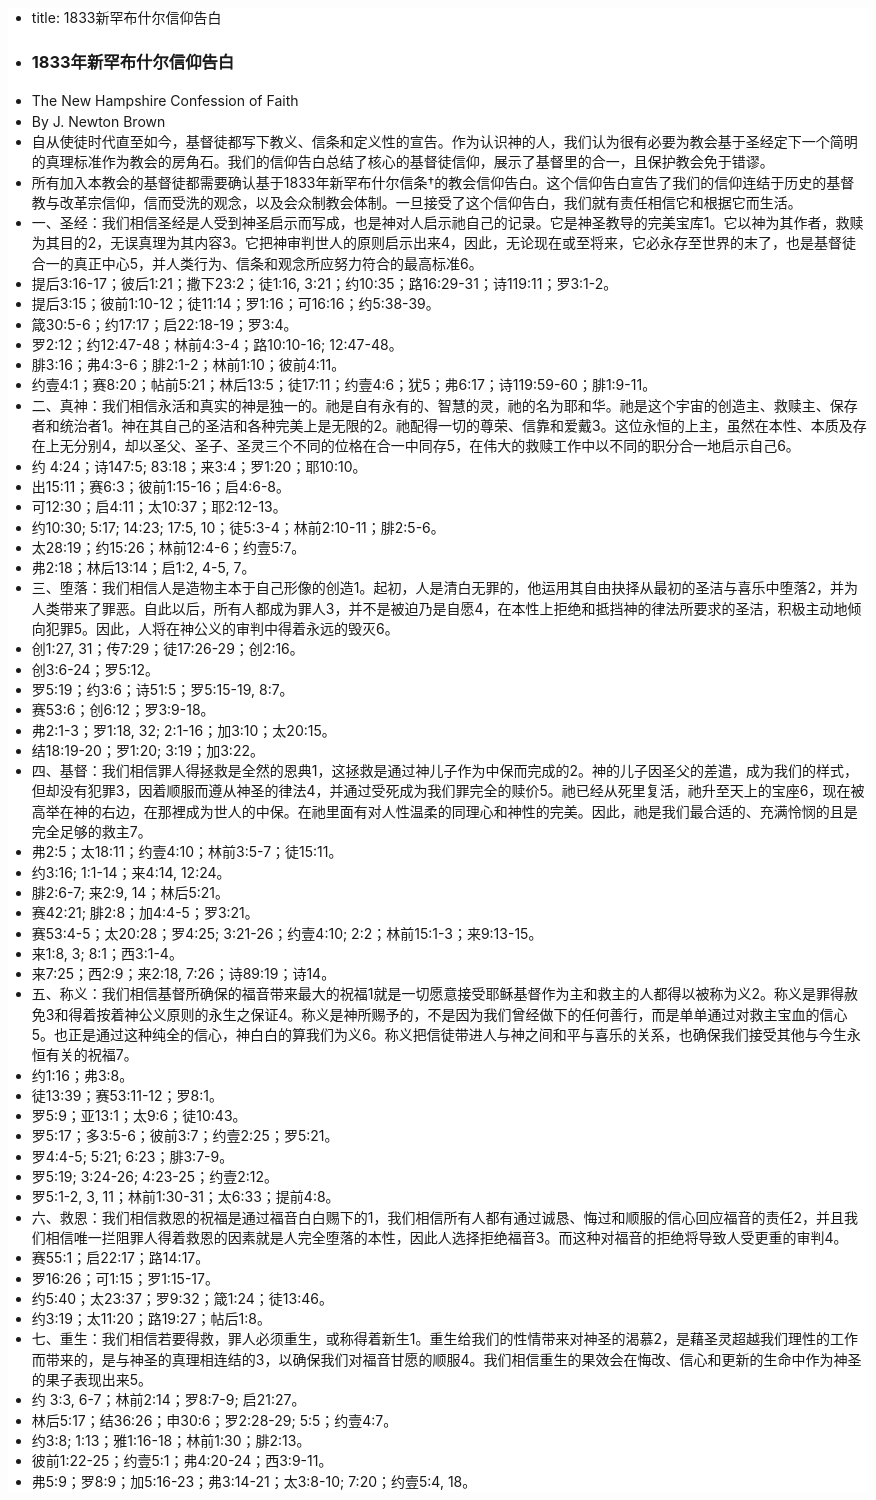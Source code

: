 - title: 1833新罕布什尔信仰告白
- ### 1833年新罕布什尔信仰告白
- The New Hampshire Confession of Faith
- By J. Newton Brown
- 自从使徒时代直至如今，基督徒都写下教义、信条和定义性的宣告。作为认识神的人，我们认为很有必要为教会基于圣经定下一个简明的真理标准作为教会的房角石。我们的信仰告白总结了核心的基督徒信仰，展示了基督里的合一，且保护教会免于错谬。
- 所有加入本教会的基督徒都需要确认基于1833年新罕布什尔信条†的教会信仰告白。这个信仰告白宣告了我们的信仰连结于历史的基督教与改革宗信仰，信而受洗的观念，以及会众制教会体制。一旦接受了这个信仰告白，我们就有责任相信它和根据它而生活。
- 一、圣经：我们相信圣经是人受到神圣启示而写成，也是神对人启示祂自己的记录。它是神圣教导的完美宝库1。它以神为其作者，救赎为其目的2，无误真理为其内容3。它把神审判世人的原则启示出来4，因此，无论现在或至将来，它必永存至世界的末了，也是基督徒合一的真正中心5，并人类行为、信条和观念所应努力符合的最高标准6。
- 提后3:16-17；彼后1:21；撒下23:2；徒1:16, 3:21；约10:35；路16:29-31；诗119:11；罗3:1-2。
- 提后3:15；彼前1:10-12；徒11:14；罗1:16；可16:16；约5:38-39。
- 箴30:5-6；约17:17；启22:18-19；罗3:4。
- 罗2:12；约12:47-48；林前4:3-4；路10:10-16; 12:47-48。
- 腓3:16；弗4:3-6；腓2:1-2；林前1:10；彼前4:11。
- 约壹4:1；赛8:20；帖前5:21；林后13:5；徒17:11；约壹4:6；犹5；弗6:17；诗119:59-60；腓1:9-11。
- 二、真神：我们相信永活和真实的神是独一的。祂是自有永有的、智慧的灵，祂的名为耶和华。祂是这个宇宙的创造主、救赎主、保存者和统治者1。神在其自己的圣洁和各种完美上是无限的2。祂配得一切的尊荣、信靠和爱戴3。这位永恒的上主，虽然在本性、本质及存在上无分别4，却以圣父、圣子、圣灵三个不同的位格在合一中同存5，在伟大的救赎工作中以不同的职分合一地启示自己6。
- 约 4:24；诗147:5; 83:18；来3:4；罗1:20；耶10:10。
- 出15:11；赛6:3；彼前1:15-16；启4:6-8。
- 可12:30；启4:11；太10:37；耶2:12-13。
- 约10:30; 5:17; 14:23; 17:5, 10；徒5:3-4；林前2:10-11；腓2:5-6。
- 太28:19；约15:26；林前12:4-6；约壹5:7。
- 弗2:18；林后13:14；启1:2, 4-5, 7。
- 三、堕落：我们相信人是造物主本于自己形像的创造1。起初，人是清白无罪的，他运用其自由抉择从最初的圣洁与喜乐中堕落2，并为人类带来了罪恶。自此以后，所有人都成为罪人3，并不是被迫乃是自愿4，在本性上拒绝和抵挡神的律法所要求的圣洁，积极主动地倾向犯罪5。因此，人将在神公义的审判中得着永远的毁灭6。
- 创1:27, 31；传7:29；徒17:26-29；创2:16。
- 创3:6-24；罗5:12。
- 罗5:19；约3:6；诗51:5；罗5:15-19, 8:7。
- 赛53:6；创6:12；罗3:9-18。
- 弗2:1-3；罗1:18, 32; 2:1-16；加3:10；太20:15。
- 结18:19-20；罗1:20; 3:19；加3:22。
- 四、基督：我们相信罪人得拯救是全然的恩典1，这拯救是通过神儿子作为中保而完成的2。神的儿子因圣父的差遣，成为我们的样式，但却没有犯罪3，因着顺服而遵从神圣的律法4，并通过受死成为我们罪完全的赎价5。祂已经从死里复活，祂升至天上的宝座6，现在被高举在神的右边，在那裡成为世人的中保。在祂里面有对人性温柔的同理心和神性的完美。因此，祂是我们最合适的、充满怜悯的且是完全足够的救主7。
- 弗2:5；太18:11；约壹4:10；林前3:5-7；徒15:11。
- 约3:16; 1:1-14；来4:14, 12:24。
- 腓2:6-7; 来2:9, 14；林后5:21。
- 赛42:21; 腓2:8；加4:4-5；罗3:21。
- 赛53:4-5；太20:28；罗4:25; 3:21-26；约壹4:10; 2:2；林前15:1-3；来9:13-15。
- 来1:8, 3; 8:1；西3:1-4。
- 来7:25；西2:9；来2:18, 7:26；诗89:19；诗14。
- 五、称义：我们相信基督所确保的福音带来最大的祝福1就是一切愿意接受耶稣基督作为主和救主的人都得以被称为义2。称义是罪得赦免3和得着按着神公义原则的永生之保证4。称义是神所赐予的，不是因为我们曾经做下的任何善行，而是单单通过对救主宝血的信心5。也正是通过这种纯全的信心，神白白的算我们为义6。称义把信徒带进人与神之间和平与喜乐的关系，也确保我们接受其他与今生永恒有关的祝福7。
- 约1:16；弗3:8。
- 徒13:39；赛53:11-12；罗8:1。
- 罗5:9；亚13:1；太9:6；徒10:43。
- 罗5:17；多3:5-6；彼前3:7；约壹2:25；罗5:21。
- 罗4:4-5; 5:21; 6:23；腓3:7-9。
- 罗5:19; 3:24-26; 4:23-25；约壹2:12。
- 罗5:1-2, 3, 11；林前1:30-31；太6:33；提前4:8。
- 六、救恩：我们相信救恩的祝福是通过福音白白赐下的1，我们相信所有人都有通过诚恳、悔过和顺服的信心回应福音的责任2，并且我们相信唯一拦阻罪人得着救恩的因素就是人完全堕落的本性，因此人选择拒绝福音3。而这种对福音的拒绝将导致人受更重的审判4。
- 赛55:1；启22:17；路14:17。
- 罗16:26；可1:15；罗1:15-17。
- 约5:40；太23:37；罗9:32；箴1:24；徒13:46。
- 约3:19；太11:20；路19:27；帖后1:8。
- 七、重生：我们相信若要得救，罪人必须重生，或称得着新生1。重生给我们的性情带来对神圣的渴慕2，是藉圣灵超越我们理性的工作而带来的，是与神圣的真理相连结的3，以确保我们对福音甘愿的顺服4。我们相信重生的果效会在悔改、信心和更新的生命中作为神圣的果子表现出来5。
- 约 3:3, 6-7；林前2:14；罗8:7-9; 启21:27。
- 林后5:17；结36:26；申30:6；罗2:28-29; 5:5；约壹4:7。
- 约3:8; 1:13；雅1:16-18；林前1:30；腓2:13。
- 彼前1:22-25；约壹5:1；弗4:20-24；西3:9-11。
- 弗5:9；罗8:9；加5:16-23；弗3:14-21；太3:8-10; 7:20；约壹5:4, 18。